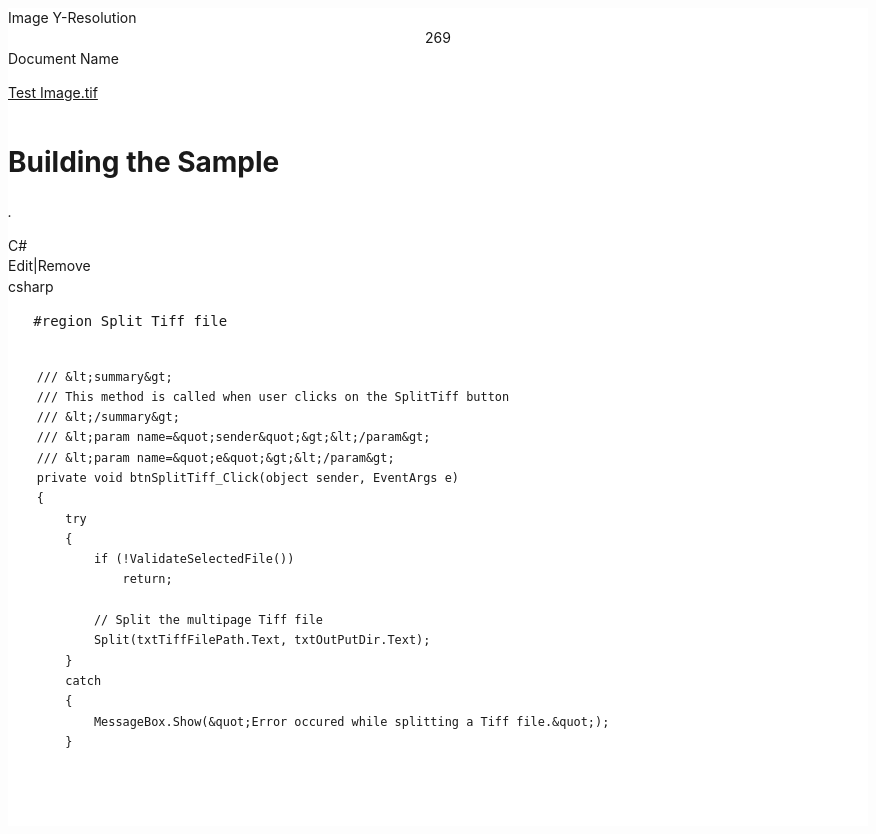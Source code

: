 </td>
<td width="511" valign="top" style="border-bottom:black 1pt solid; border-left:#f0f0f0; padding-bottom:0in; background-color:transparent; padding-left:5.4pt; width:383.4pt; padding-right:5.4pt; border-top:#f0f0f0; border-right:black 1pt solid; padding-top:0in">
<p class="MsoNormal" style="margin:0in 0in 0pt"><span>Image Y-Resolution</span></p>
</td>
</tr>
<tr>
<td width="79" valign="top" style="border-bottom:black 1pt solid; border-left:black 1pt solid; padding-bottom:0in; background-color:transparent; padding-left:5.4pt; width:59.4pt; padding-right:5.4pt; border-top:#f0f0f0; border-right:black 1pt solid; padding-top:0in">
<p class="MsoNormal" style="text-align:center; margin:0in 0in 0pt"><span>269</span></p>
</td>
<td width="511" valign="top" style="border-bottom:black 1pt solid; border-left:#f0f0f0; padding-bottom:0in; background-color:transparent; padding-left:5.4pt; width:383.4pt; padding-right:5.4pt; border-top:#f0f0f0; border-right:black 1pt solid; padding-top:0in">
<p class="MsoNormal" style="margin:0in 0in 0pt"><span>Document Name</span></p>
</td>
</tr>
</tbody>
</table>
<p><span><a id="42273" href="/site/view/file/42273/1/Test%20Image.tif">Test Image.tif</a></span></p>
<h1><span>Building the Sample</span></h1>
<p><em>.&nbsp;&nbsp;&nbsp;</em>&nbsp;</p>
<div class="scriptcode">
<div class="pluginEditHolder" pluginCommand="mceScriptCode">
<div class="title"><span>C#</span></div>
<div class="pluginLinkHolder"><span class="pluginEditHolderLink">Edit</span>|<span class="pluginRemoveHolderLink">Remove</span></div>
<span class="hidden">csharp</span>
<pre class="hidden">   #region Split Tiff file

        /// &lt;summary&gt;
        /// This method is called when user clicks on the SplitTiff button
        /// &lt;/summary&gt;
        /// &lt;param name=&quot;sender&quot;&gt;&lt;/param&gt;
        /// &lt;param name=&quot;e&quot;&gt;&lt;/param&gt;
        private void btnSplitTiff_Click(object sender, EventArgs e)
        {
            try
            {
                if (!ValidateSelectedFile())
                    return;

                // Split the multipage Tiff file
                Split(txtTiffFilePath.Text, txtOutPutDir.Text);
            }
            catch
            {
                MessageBox.Show(&quot;Error occured while splitting a Tiff file.&quot;);
            }
